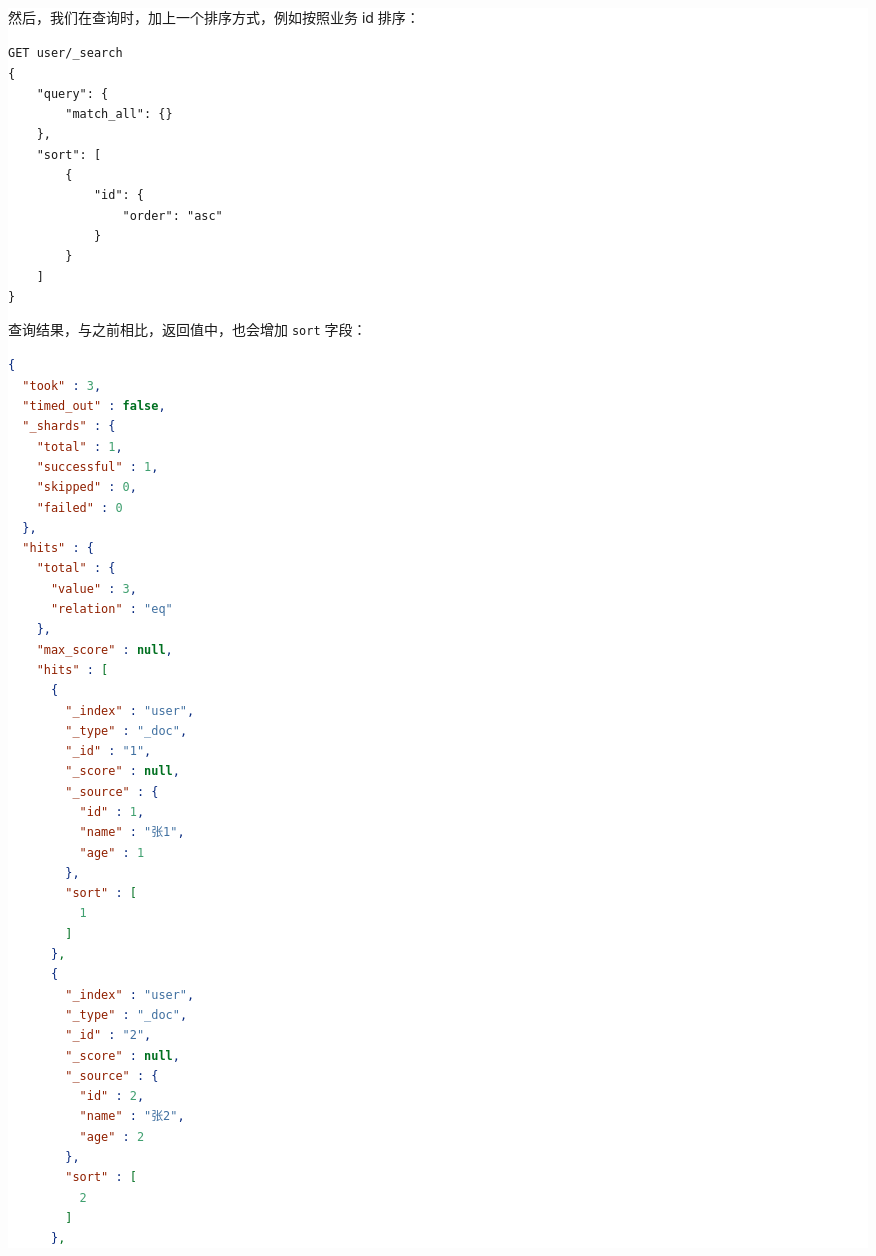 

然后，我们在查询时，加上一个排序方式，例如按照业务 id 排序：


    GET user/_search
    {
        "query": {
            "match_all": {}
        },
        "sort": [
            {
                "id": {
                    "order": "asc"
                }
            }
        ]
    }


查询结果，与之前相比，返回值中，也会增加 `sort` 字段：

```json
{
  "took" : 3,
  "timed_out" : false,
  "_shards" : {
    "total" : 1,
    "successful" : 1,
    "skipped" : 0,
    "failed" : 0
  },
  "hits" : {
    "total" : {
      "value" : 3,
      "relation" : "eq"
    },
    "max_score" : null,
    "hits" : [
      {
        "_index" : "user",
        "_type" : "_doc",
        "_id" : "1",
        "_score" : null,
        "_source" : {
          "id" : 1,
          "name" : "张1",
          "age" : 1
        },
        "sort" : [
          1
        ]
      },
      {
        "_index" : "user",
        "_type" : "_doc",
        "_id" : "2",
        "_score" : null,
        "_source" : {
          "id" : 2,
          "name" : "张2",
          "age" : 2
        },
        "sort" : [
          2
        ]
      },
```
